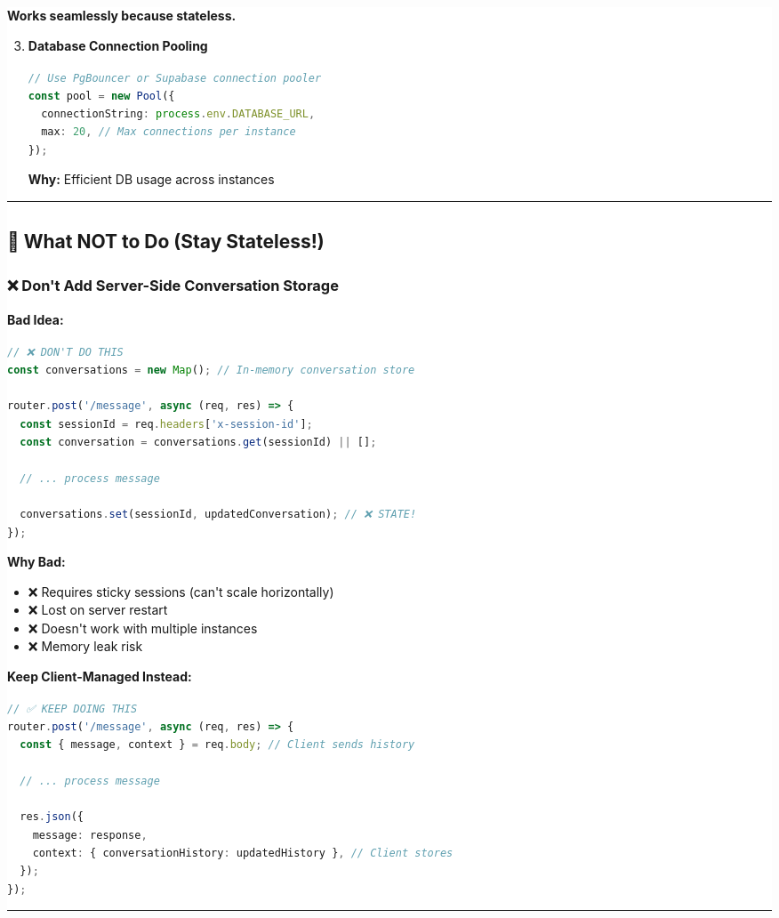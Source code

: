    **Works seamlessly because stateless.**

3. **Database Connection Pooling**
   ```typescript
   // Use PgBouncer or Supabase connection pooler
   const pool = new Pool({
     connectionString: process.env.DATABASE_URL,
     max: 20, // Max connections per instance
   });
   ```

   **Why:** Efficient DB usage across instances

---

## 🚨 What NOT to Do (Stay Stateless!)

### **❌ Don't Add Server-Side Conversation Storage**

**Bad Idea:**
```typescript
// ❌ DON'T DO THIS
const conversations = new Map(); // In-memory conversation store

router.post('/message', async (req, res) => {
  const sessionId = req.headers['x-session-id'];
  const conversation = conversations.get(sessionId) || [];

  // ... process message

  conversations.set(sessionId, updatedConversation); // ❌ STATE!
});
```

**Why Bad:**
- ❌ Requires sticky sessions (can't scale horizontally)
- ❌ Lost on server restart
- ❌ Doesn't work with multiple instances
- ❌ Memory leak risk

**Keep Client-Managed Instead:**
```typescript
// ✅ KEEP DOING THIS
router.post('/message', async (req, res) => {
  const { message, context } = req.body; // Client sends history

  // ... process message

  res.json({
    message: response,
    context: { conversationHistory: updatedHistory }, // Client stores
  });
});
```

---